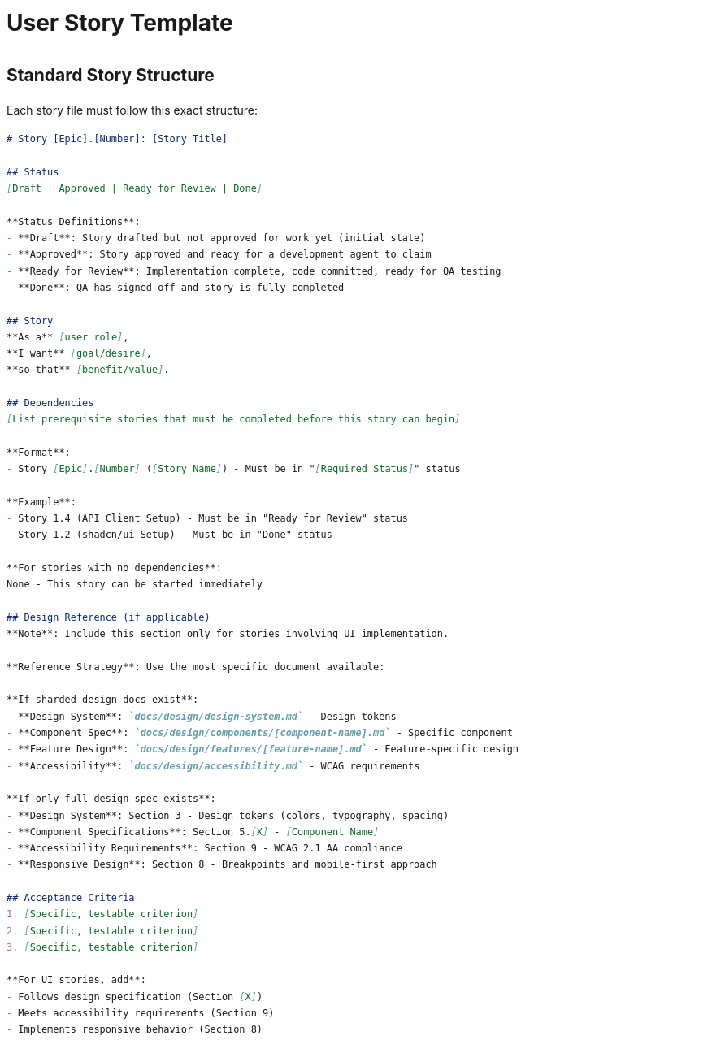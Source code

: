 # User Story Template

## Standard Story Structure

Each story file must follow this exact structure:

```markdown
# Story [Epic].[Number]: [Story Title]

## Status
[Draft | Approved | Ready for Review | Done]

**Status Definitions**:
- **Draft**: Story drafted but not approved for work yet (initial state)
- **Approved**: Story approved and ready for a development agent to claim
- **Ready for Review**: Implementation complete, code committed, ready for QA testing
- **Done**: QA has signed off and story is fully completed

## Story
**As a** [user role],
**I want** [goal/desire],
**so that** [benefit/value].

## Dependencies
[List prerequisite stories that must be completed before this story can begin]

**Format**:
- Story [Epic].[Number] ([Story Name]) - Must be in "[Required Status]" status

**Example**:
- Story 1.4 (API Client Setup) - Must be in "Ready for Review" status
- Story 1.2 (shadcn/ui Setup) - Must be in "Done" status

**For stories with no dependencies**:
None - This story can be started immediately

## Design Reference (if applicable)
**Note**: Include this section only for stories involving UI implementation.

**Reference Strategy**: Use the most specific document available:

**If sharded design docs exist**:
- **Design System**: `docs/design/design-system.md` - Design tokens
- **Component Spec**: `docs/design/components/[component-name].md` - Specific component
- **Feature Design**: `docs/design/features/[feature-name].md` - Feature-specific design
- **Accessibility**: `docs/design/accessibility.md` - WCAG requirements

**If only full design spec exists**:
- **Design System**: Section 3 - Design tokens (colors, typography, spacing)
- **Component Specifications**: Section 5.[X] - [Component Name]
- **Accessibility Requirements**: Section 9 - WCAG 2.1 AA compliance
- **Responsive Design**: Section 8 - Breakpoints and mobile-first approach

## Acceptance Criteria
1. [Specific, testable criterion]
2. [Specific, testable criterion]
3. [Specific, testable criterion]

**For UI stories, add**:
- Follows design specification (Section [X])
- Meets accessibility requirements (Section 9)
- Implements responsive behavior (Section 8)
```